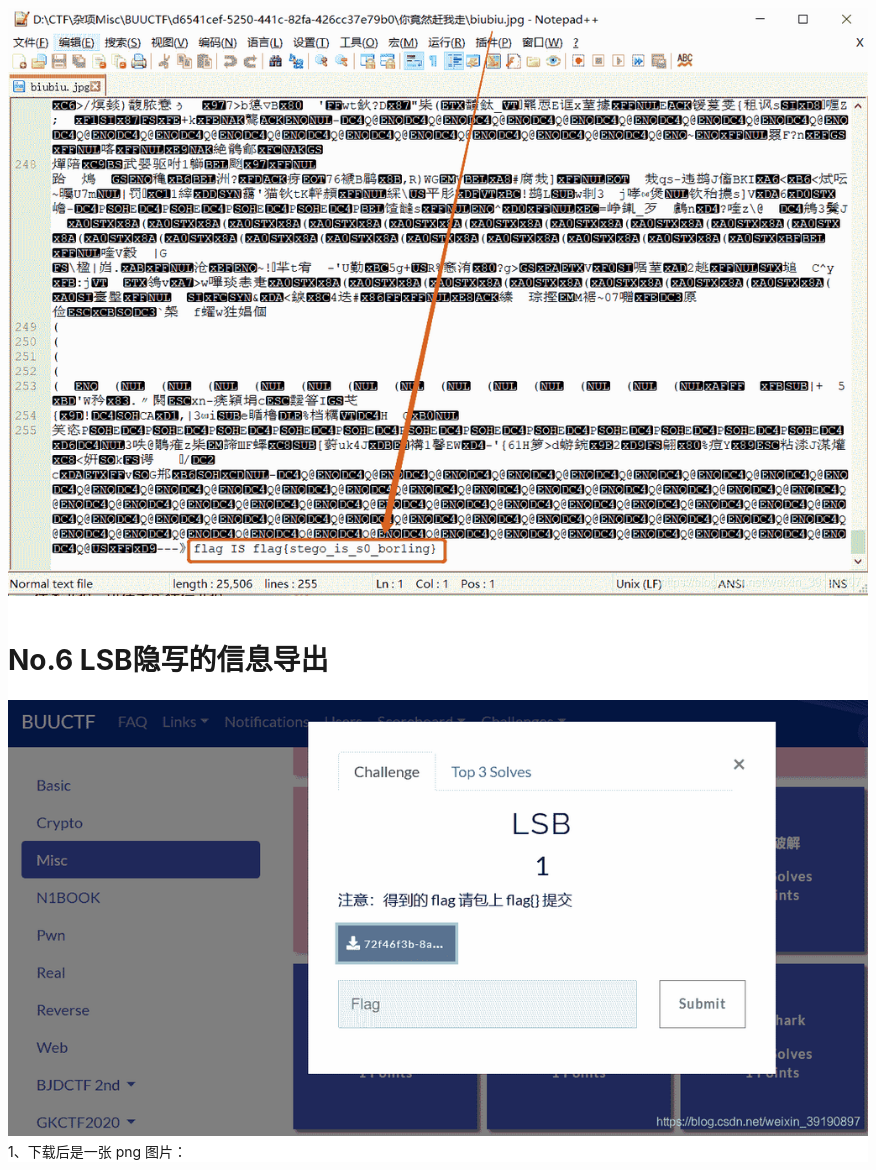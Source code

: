 ![在这里插入图片描述](img/e34f25daf81bfc50d83dd9e9408123dc.png)

# No.6 LSB隐写的信息导出

![在这里插入图片描述](img/6569944d154956518884fa5c16319e20.png)1、下载后是一张 png 图片：